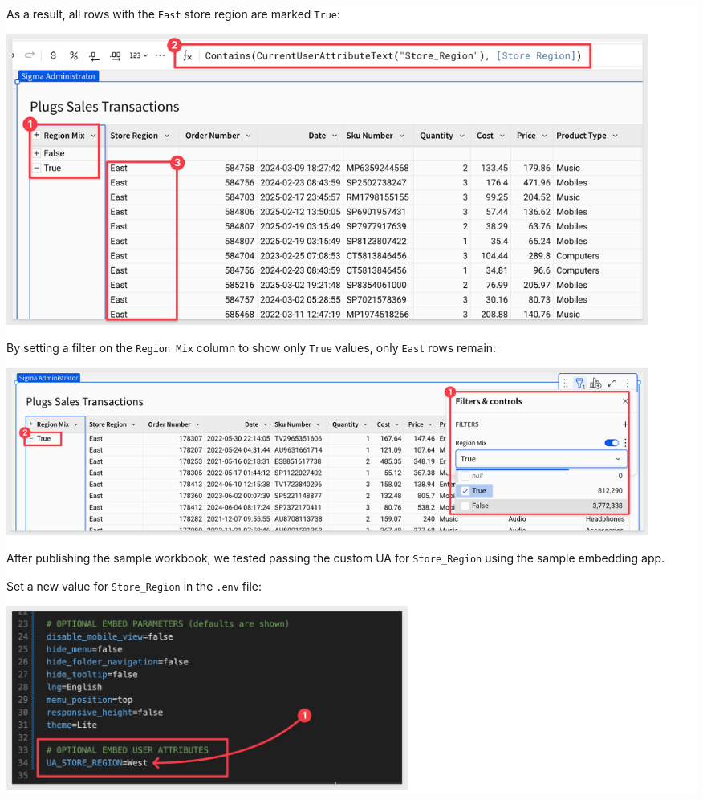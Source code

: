 As a result, all rows with the `East` store region are marked `True`:

<img src="assets/uap_15.png" width="800"/>

By setting a filter on the `Region Mix` column to show only `True` values, only `East` rows remain:

<img src="assets/uap_16.png" width="800"/>

After publishing the sample workbook, we tested passing the custom UA for `Store_Region` using the sample embedding app.

Set a new value for `Store_Region` in the `.env` file:

<img src="assets/uap_17.png" width="500"/>
